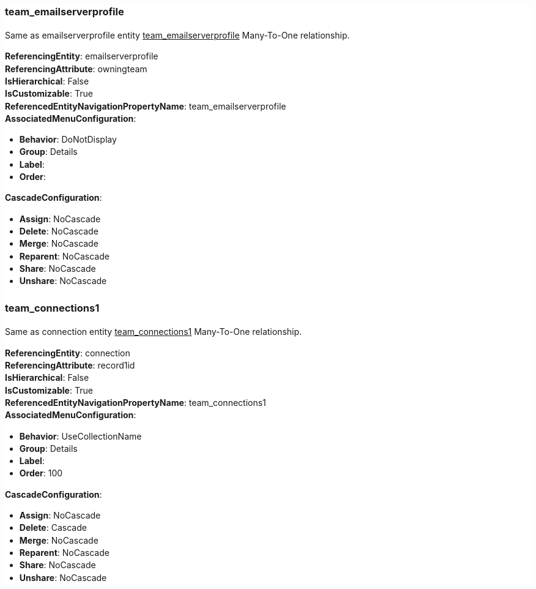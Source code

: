 
### <a name="BKMK_team_emailserverprofile"></a> team_emailserverprofile

Same as emailserverprofile entity [team_emailserverprofile](emailserverprofile.md#BKMK_team_emailserverprofile) Many-To-One relationship.

**ReferencingEntity**: emailserverprofile<br />
**ReferencingAttribute**: owningteam<br />
**IsHierarchical**: False<br />
**IsCustomizable**: True<br />
**ReferencedEntityNavigationPropertyName**: team_emailserverprofile<br />
**AssociatedMenuConfiguration**:

- **Behavior**: DoNotDisplay
- **Group**: Details
- **Label**: 
- **Order**: 

**CascadeConfiguration**:

- **Assign**: NoCascade
- **Delete**: NoCascade
- **Merge**: NoCascade
- **Reparent**: NoCascade
- **Share**: NoCascade
- **Unshare**: NoCascade


### <a name="BKMK_team_connections1"></a> team_connections1

Same as connection entity [team_connections1](connection.md#BKMK_team_connections1) Many-To-One relationship.

**ReferencingEntity**: connection<br />
**ReferencingAttribute**: record1id<br />
**IsHierarchical**: False<br />
**IsCustomizable**: True<br />
**ReferencedEntityNavigationPropertyName**: team_connections1<br />
**AssociatedMenuConfiguration**:

- **Behavior**: UseCollectionName
- **Group**: Details
- **Label**: 
- **Order**: 100

**CascadeConfiguration**:

- **Assign**: NoCascade
- **Delete**: Cascade
- **Merge**: NoCascade
- **Reparent**: NoCascade
- **Share**: NoCascade
- **Unshare**: NoCascade

